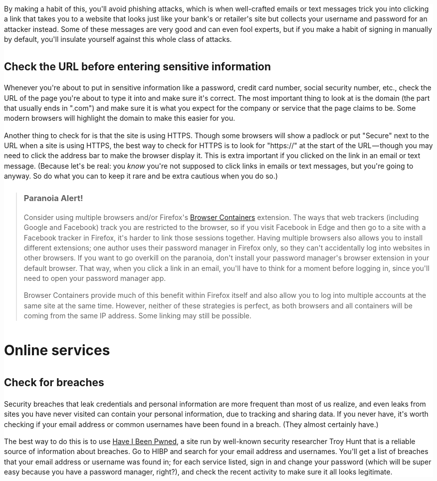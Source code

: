 By making a habit of this, you'll avoid phishing attacks, which is when well-crafted emails or text messages trick you into clicking a link that takes you to a website that looks just like your bank's or retailer's site but collects your username and password for an attacker instead. Some of these messages are very good and can even fool experts, but if you make a habit of signing in manually by default, you'll insulate yourself against this whole class of attacks.

## Check the URL before entering sensitive information
Whenever you're about to put in sensitive information like a password, credit card number, social security number, etc., check the URL of the page you're about to type it into and make sure it's correct. The most important thing to look at is the domain (the part that usually ends in ".com") and make sure it is what you expect for the company or service that the page claims to be. Some modern browsers will highlight the domain to make this easier for you.

Another thing to check for is that the site is using HTTPS. Though some browsers will show a padlock or put "Secure" next to the URL when a site is using HTTPS, the best way to check for HTTPS is to look for "https://" at the start of the URL — though you may need to click the address bar to make the browser display it. This is extra important if you clicked on the link in an email or text message. (Because let's be real: you *know* you're not supposed to click links in emails or text messages, but you're going to anyway. So do what you can to keep it rare and be extra cautious when you do so.)

> ### Paranoia Alert!
> Consider using multiple browsers and/or Firefox's [Browser Containers](https://addons.mozilla.org/en-US/firefox/addon/multi-account-containers/) extension. The ways that web trackers (including Google and Facebook) track you are restricted to the browser, so if you visit Facebook in Edge and then go to a site with a Facebook tracker in Firefox, it's harder to link those sessions together. Having multiple browsers also allows you to install different extensions; one author uses their password manager in Firefox only, so they can't accidentally log into websites in other browsers. If you want to go overkill on the paranoia, don't install your password manager's browser extension in your default browser. That way, when you click a link in an email, you'll have to think for a moment before logging in, since you'll need to open your password manager app.
>
>Browser Containers provide much of this benefit within Firefox itself and also allow you to log into multiple accounts at the same site at the same time. However, neither of these strategies is perfect, as both browsers and all containers will be coming from the same IP address. Some linking may still be possible.

# Online services

## Check for breaches
Security breaches that leak credentials and personal information are more frequent than most of us realize, and even leaks from sites you have never visited can contain your personal information, due to tracking and sharing data. If you never have, it's worth checking if your email address or common usernames have been found in a breach. (They almost certainly have.)

The best way to do this is to use [Have I Been Pwned](https://haveibeenpwned.com/), a site run by well-known security researcher Troy Hunt that is a reliable source of information about breaches. Go to HIBP and search for your email address and usernames. You'll get a list of breaches that your email address or username was found in; for each service listed, sign in and change your password (which will be super easy because you have a password manager, right?), and check the recent activity to make sure it all looks legitimate.
